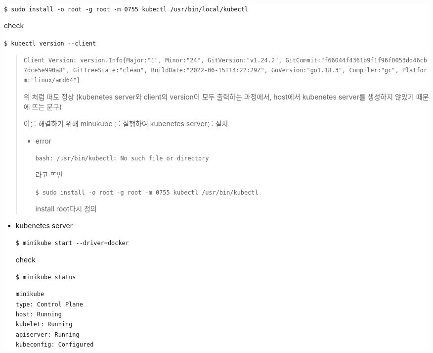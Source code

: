   ```
  $ sudo install -o root -g root -m 0755 kubectl /usr/bin/local/kubectl
  ```
  
  
  
  check
  
  ```
  $ kubectl version --client
  ```
  
  > ```
  > Client Version: version.Info{Major:"1", Minor:"24", GitVersion:"v1.24.2", GitCommit:"f66044f4361b9f1f96f0053dd46cb7dce5e990a8", GitTreeState:"clean", BuildDate:"2022-06-15T14:22:29Z", GoVersion:"go1.18.3", Compiler:"gc", Platform:"linux/amd64"}
  > ```
  >
  > 위 처럼 떠도 정상 (kubenetes server와 client의 version이 모두 출력하는 과정에서, host에서 kubenetes server를 생성하지 않았기 때문에 뜨는 문구)
  >
  > 이를 해결하기 위해 minukube 를 실행하여 kubenetes server를 설치
  >
  > - error
  >
  >   ```
  >   bash: /usr/bin/kubectl: No such file or directory
  >   ```
  >
  >   라고 뜨면
  >
  >   ```
  >   $ sudo install -o root -g root -m 0755 kubectl /usr/bin/kubectl
  >   ```
  >
  >   install root다시 정의
  
- kubenetes server

  ```
  $ minikube start --driver=docker
  ```

  check

  ```
  $ minikube status
  ```

  ```
  minikube
  type: Control Plane
  host: Running
  kubelet: Running
  apiserver: Running
  kubeconfig: Configured
  ```
